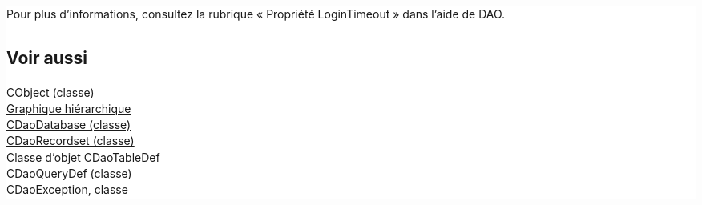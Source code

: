 Pour plus d’informations, consultez la rubrique « Propriété LoginTimeout » dans l’aide de DAO.  
  
## <a name="see-also"></a>Voir aussi  
 [CObject (classe)](../../mfc/reference/cobject-class.md)   
 [Graphique hiérarchique](../../mfc/hierarchy-chart.md)   
 [CDaoDatabase (classe)](../../mfc/reference/cdaodatabase-class.md)   
 [CDaoRecordset (classe)](../../mfc/reference/cdaorecordset-class.md)   
 [Classe d’objet CDaoTableDef](../../mfc/reference/cdaotabledef-class.md)   
 [CDaoQueryDef (classe)](../../mfc/reference/cdaoquerydef-class.md)   
 [CDaoException, classe](../../mfc/reference/cdaoexception-class.md)
